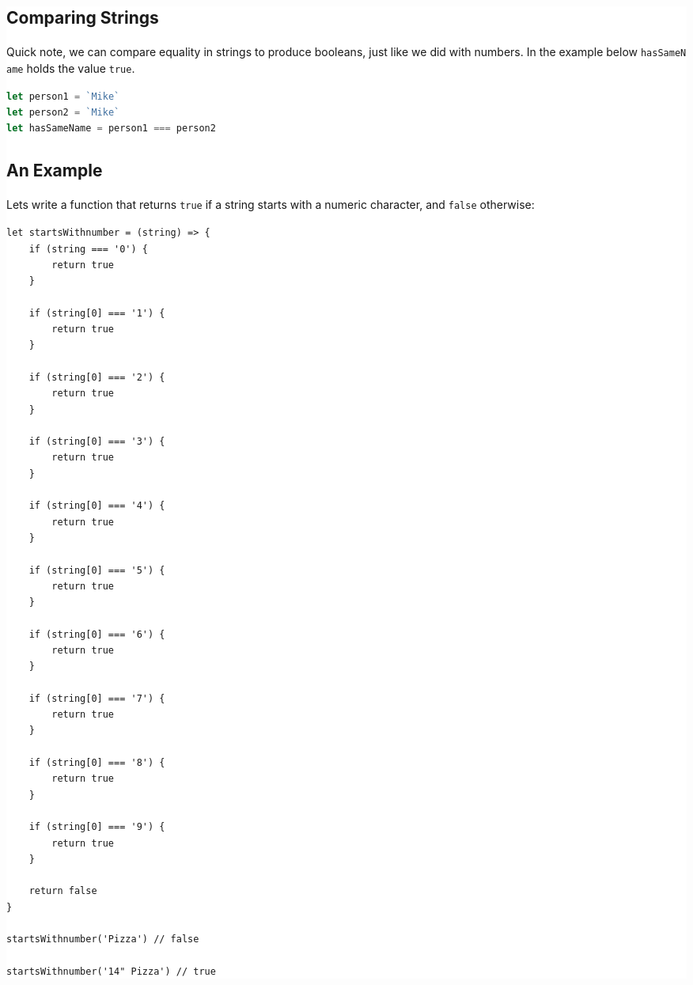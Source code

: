 ## Comparing Strings

Quick note, we can compare equality in strings to produce booleans, just like we did with numbers. In the example below `hasSameName` holds the value `true`.

```javascript
let person1 = `Mike`
let person2 = `Mike`
let hasSameName = person1 === person2
```

## An Example

Lets write a function that returns `true` if a string starts with a numeric character, and `false` otherwise:

```
let startsWithnumber = (string) => {
    if (string === '0') {
        return true
    }

    if (string[0] === '1') {
        return true
    }

    if (string[0] === '2') {
        return true
    }

    if (string[0] === '3') {
        return true
    }

    if (string[0] === '4') {
        return true
    }

    if (string[0] === '5') {
        return true
    }

    if (string[0] === '6') {
        return true
    }

    if (string[0] === '7') {
        return true
    }

    if (string[0] === '8') {
        return true
    }

    if (string[0] === '9') {
        return true
    }

    return false
}

startsWithnumber('Pizza') // false

startsWithnumber('14" Pizza') // true
```